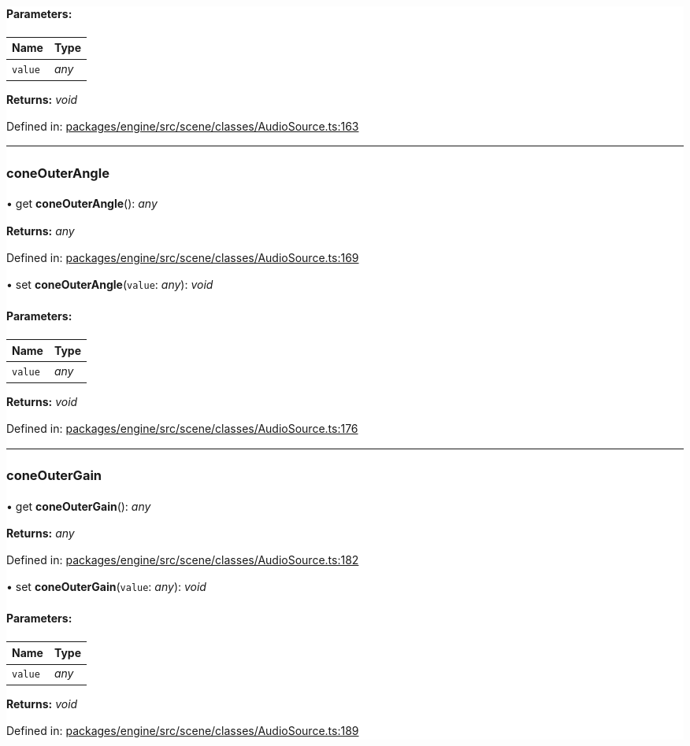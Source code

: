 #### Parameters:

Name | Type |
:------ | :------ |
`value` | *any* |

**Returns:** *void*

Defined in: [packages/engine/src/scene/classes/AudioSource.ts:163](https://github.com/xr3ngine/xr3ngine/blob/716a06460/packages/engine/src/scene/classes/AudioSource.ts#L163)

___

### coneOuterAngle

• get **coneOuterAngle**(): *any*

**Returns:** *any*

Defined in: [packages/engine/src/scene/classes/AudioSource.ts:169](https://github.com/xr3ngine/xr3ngine/blob/716a06460/packages/engine/src/scene/classes/AudioSource.ts#L169)

• set **coneOuterAngle**(`value`: *any*): *void*

#### Parameters:

Name | Type |
:------ | :------ |
`value` | *any* |

**Returns:** *void*

Defined in: [packages/engine/src/scene/classes/AudioSource.ts:176](https://github.com/xr3ngine/xr3ngine/blob/716a06460/packages/engine/src/scene/classes/AudioSource.ts#L176)

___

### coneOuterGain

• get **coneOuterGain**(): *any*

**Returns:** *any*

Defined in: [packages/engine/src/scene/classes/AudioSource.ts:182](https://github.com/xr3ngine/xr3ngine/blob/716a06460/packages/engine/src/scene/classes/AudioSource.ts#L182)

• set **coneOuterGain**(`value`: *any*): *void*

#### Parameters:

Name | Type |
:------ | :------ |
`value` | *any* |

**Returns:** *void*

Defined in: [packages/engine/src/scene/classes/AudioSource.ts:189](https://github.com/xr3ngine/xr3ngine/blob/716a06460/packages/engine/src/scene/classes/AudioSource.ts#L189)
